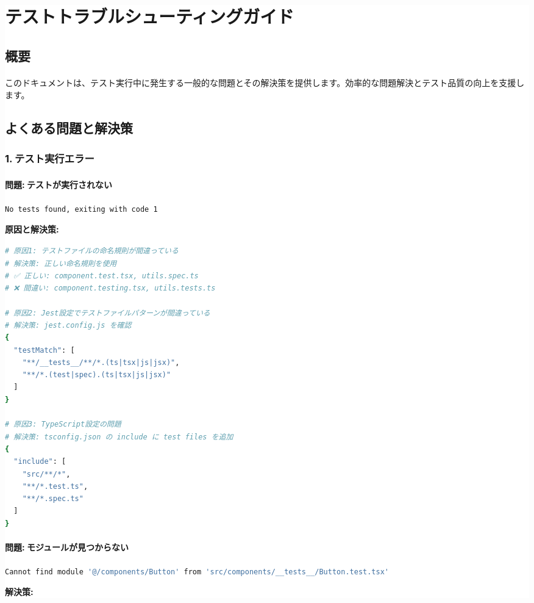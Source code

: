 # テストトラブルシューティングガイド

## 概要

このドキュメントは、テスト実行中に発生する一般的な問題とその解決策を提供します。効率的な問題解決とテスト品質の向上を支援します。

## よくある問題と解決策

### 1. テスト実行エラー

#### 問題: テストが実行されない

```bash
No tests found, exiting with code 1
```

**原因と解決策:**

```bash
# 原因1: テストファイルの命名規則が間違っている
# 解決策: 正しい命名規則を使用
# ✅ 正しい: component.test.tsx, utils.spec.ts
# ❌ 間違い: component.testing.tsx, utils.tests.ts

# 原因2: Jest設定でテストファイルパターンが間違っている
# 解決策: jest.config.js を確認
{
  "testMatch": [
    "**/__tests__/**/*.(ts|tsx|js|jsx)",
    "**/*.(test|spec).(ts|tsx|js|jsx)"
  ]
}

# 原因3: TypeScript設定の問題
# 解決策: tsconfig.json の include に test files を追加
{
  "include": [
    "src/**/*",
    "**/*.test.ts",
    "**/*.spec.ts"
  ]
}
```

#### 問題: モジュールが見つからない

```bash
Cannot find module '@/components/Button' from 'src/components/__tests__/Button.test.tsx'
```

**解決策:**
